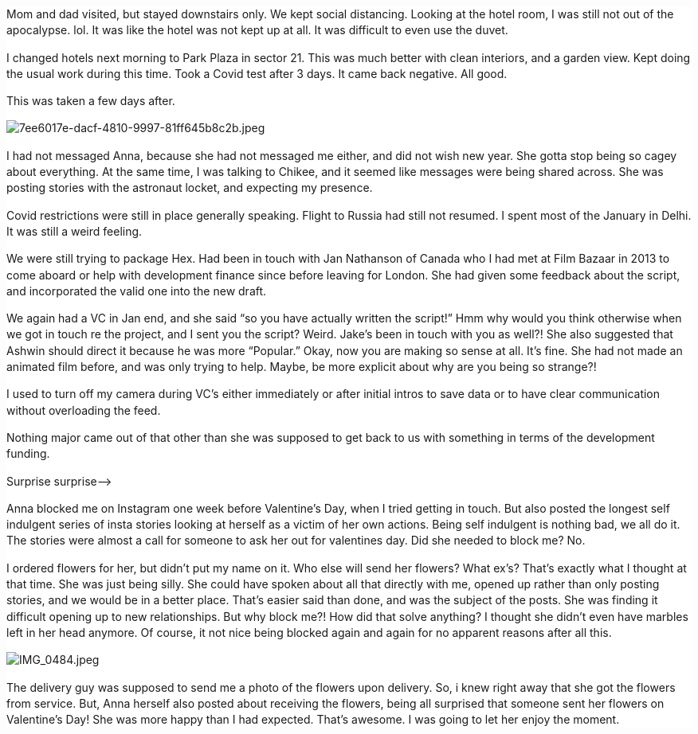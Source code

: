 Mom and dad visited, but stayed downstairs only. We kept social distancing. Looking at the hotel room, I was still not out of the apocalypse. lol. It was like the hotel was not kept up at all. It was difficult to even use the duvet. 

I changed hotels next morning to Park Plaza in sector 21. This was much better with clean interiors, and a garden view. Kept doing the usual work during this time. Took a Covid test after 3 days. It came back negative. All good.

This was taken a few days after.

![7ee6017e-dacf-4810-9997-81ff645b8c2b.jpeg](How%20not%20to%20startup%20Romance%20Edition%E2%80%94%20Personal%20+%20Fac%20edecee6139204ea59cef3af7572051f8/7ee6017e-dacf-4810-9997-81ff645b8c2b.jpeg)

I had not messaged Anna, because she had not messaged me either, and did not wish new year. She gotta stop being so cagey about everything. At the same time, I was talking to Chikee, and it seemed like messages were being shared across. She was posting stories with the astronaut locket, and expecting my presence.

Covid restrictions were still in place generally speaking. Flight to Russia had still not resumed. I spent most of the January in Delhi. It was still a weird feeling. 

We were still trying to package Hex. Had been in touch with Jan Nathanson of Canada who I had met at Film Bazaar in 2013 to come aboard or help with development finance since before leaving for London. She had given some feedback about the script, and incorporated the valid one into the new draft. 

We again had a VC in Jan end, and she said “so you have actually written the script!” Hmm why would you think otherwise when we got in touch re the project, and I sent you the script? Weird. Jake’s been in touch with you as well?! She also suggested that Ashwin should direct it because he was more “Popular.” Okay, now you are making so sense at all. It’s fine. She had not made an animated film before, and was only trying to help. Maybe, be more explicit about why are you being so strange?!

I used to turn off my camera during VC’s either immediately or after initial intros to save data or to have clear communication without overloading the feed.

Nothing major came out of that other than she was supposed to get back to us with something in terms of the development funding. 

Surprise surprise—>

Anna blocked me on Instagram one week before Valentine’s Day, when I tried getting in touch. But also posted the longest self indulgent series of insta stories looking at herself as a victim of her own actions. Being self indulgent is nothing bad, we all do it. The stories were almost a call for someone to ask her out for valentines day. Did she needed to block me? No.

I ordered flowers for her, but didn’t put my name on it. Who else will send her flowers? What ex’s? That’s exactly what I thought at that time. She was just being silly. She could have spoken about all that directly with me, opened up rather than only posting stories, and we would be in a better place. That’s easier said than done, and was the subject of the posts. She was finding it difficult opening up to new relationships. But why block me?! How did that solve anything? I thought she didn’t even have marbles left in her head anymore. Of course, it not nice being blocked again and again for no apparent reasons after all this.

![IMG_0484.jpeg](How%20not%20to%20startup%20Romance%20Edition%E2%80%94%20Personal%20+%20Fac%20edecee6139204ea59cef3af7572051f8/IMG_0484.jpeg)

The delivery guy was supposed to send me a photo of the flowers upon delivery. So, i knew right away that she got the flowers from service. But, Anna herself also posted about receiving the flowers, being all surprised that someone sent her flowers on Valentine’s Day! She was more happy than I had expected. That’s awesome. I was going to let her enjoy the moment.
